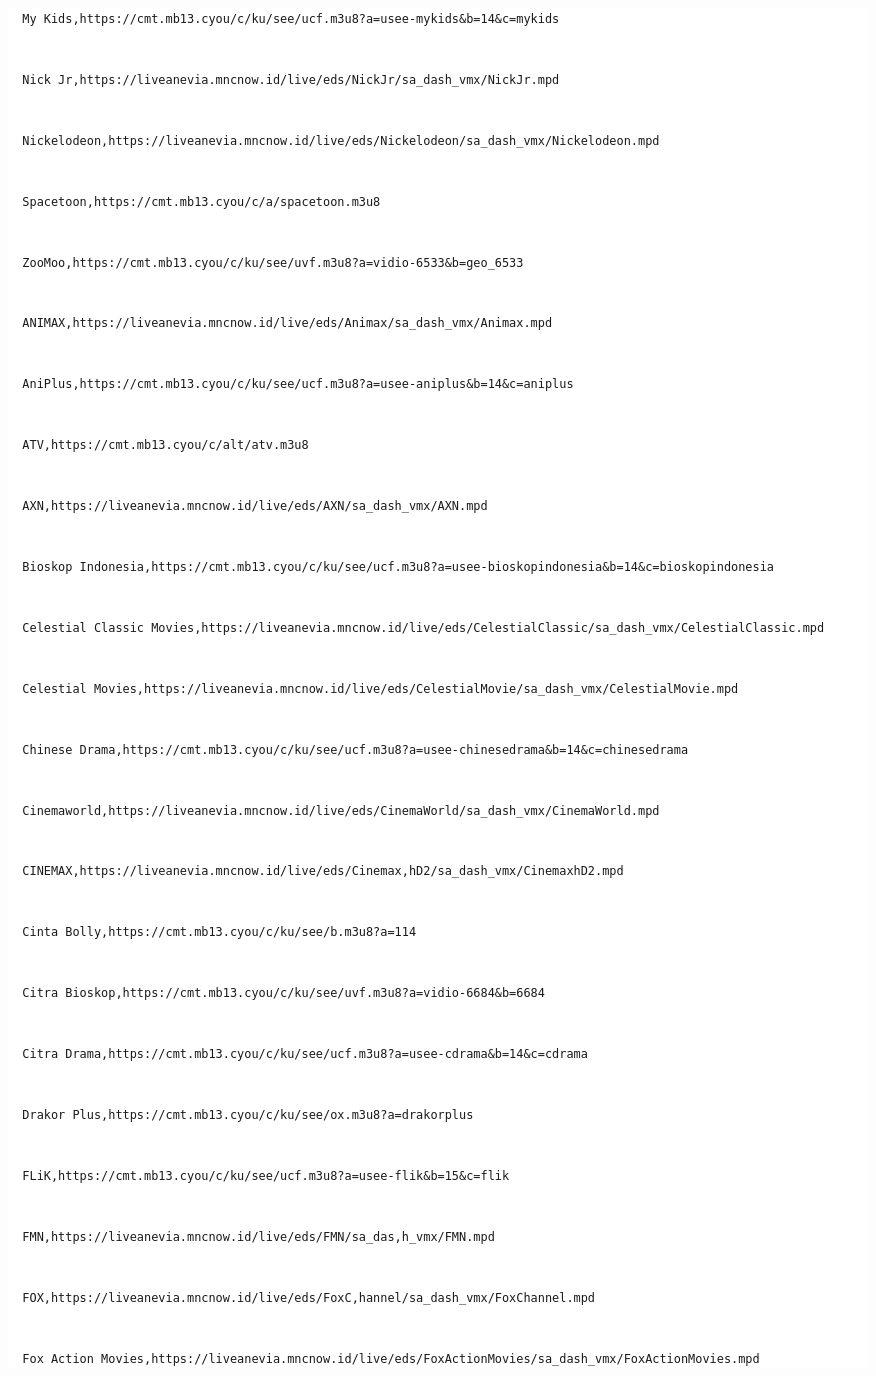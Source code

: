 	
      My Kids,https://cmt.mb13.cyou/c/ku/see/ucf.m3u8?a=usee-mykids&b=14&c=mykids
 
	
      Nick Jr,https://liveanevia.mncnow.id/live/eds/NickJr/sa_dash_vmx/NickJr.mpd
 
    
      Nickelodeon,https://liveanevia.mncnow.id/live/eds/Nickelodeon/sa_dash_vmx/Nickelodeon.mpd
 
	
      Spacetoon,https://cmt.mb13.cyou/c/a/spacetoon.m3u8
 
	
      ZooMoo,https://cmt.mb13.cyou/c/ku/see/uvf.m3u8?a=vidio-6533&b=geo_6533
 
	
      ANIMAX,https://liveanevia.mncnow.id/live/eds/Animax/sa_dash_vmx/Animax.mpd
 
    
      AniPlus,https://cmt.mb13.cyou/c/ku/see/ucf.m3u8?a=usee-aniplus&b=14&c=aniplus
 
	
      ATV,https://cmt.mb13.cyou/c/alt/atv.m3u8
 
	
      AXN,https://liveanevia.mncnow.id/live/eds/AXN/sa_dash_vmx/AXN.mpd
 
	
      Bioskop Indonesia,https://cmt.mb13.cyou/c/ku/see/ucf.m3u8?a=usee-bioskopindonesia&b=14&c=bioskopindonesia
 
	
      Celestial Classic Movies,https://liveanevia.mncnow.id/live/eds/CelestialClassic/sa_dash_vmx/CelestialClassic.mpd
 
    
      Celestial Movies,https://liveanevia.mncnow.id/live/eds/CelestialMovie/sa_dash_vmx/CelestialMovie.mpd
 
	
      Chinese Drama,https://cmt.mb13.cyou/c/ku/see/ucf.m3u8?a=usee-chinesedrama&b=14&c=chinesedrama
 
	
      Cinemaworld,https://liveanevia.mncnow.id/live/eds/CinemaWorld/sa_dash_vmx/CinemaWorld.mpd
 
    
      CINEMAX,https://liveanevia.mncnow.id/live/eds/Cinemax,hD2/sa_dash_vmx/CinemaxhD2.mpd
 
    
      Cinta Bolly,https://cmt.mb13.cyou/c/ku/see/b.m3u8?a=114
 
    
      Citra Bioskop,https://cmt.mb13.cyou/c/ku/see/uvf.m3u8?a=vidio-6684&b=6684
 
    
      Citra Drama,https://cmt.mb13.cyou/c/ku/see/ucf.m3u8?a=usee-cdrama&b=14&c=cdrama
 
	
      Drakor Plus,https://cmt.mb13.cyou/c/ku/see/ox.m3u8?a=drakorplus
 
	
      FLiK,https://cmt.mb13.cyou/c/ku/see/ucf.m3u8?a=usee-flik&b=15&c=flik
 
    
      FMN,https://liveanevia.mncnow.id/live/eds/FMN/sa_das,h_vmx/FMN.mpd
 
	
      FOX,https://liveanevia.mncnow.id/live/eds/FoxC,hannel/sa_dash_vmx/FoxChannel.mpd
 
    
      Fox Action Movies,https://liveanevia.mncnow.id/live/eds/FoxActionMovies/sa_dash_vmx/FoxActionMovies.mpd
 